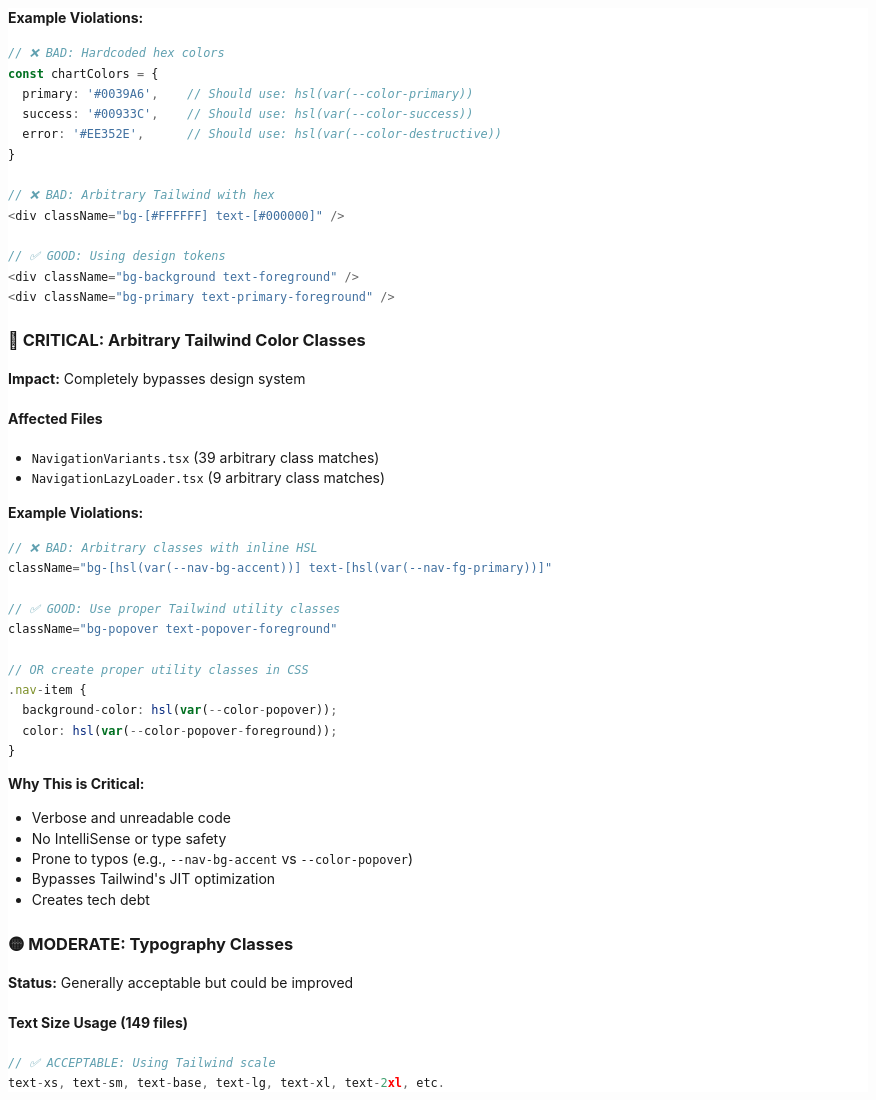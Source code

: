 **Example Violations:**
```typescript
// ❌ BAD: Hardcoded hex colors
const chartColors = {
  primary: '#0039A6',    // Should use: hsl(var(--color-primary))
  success: '#00933C',    // Should use: hsl(var(--color-success))
  error: '#EE352E',      // Should use: hsl(var(--color-destructive))
}

// ❌ BAD: Arbitrary Tailwind with hex
<div className="bg-[#FFFFFF] text-[#000000]" />

// ✅ GOOD: Using design tokens
<div className="bg-background text-foreground" />
<div className="bg-primary text-primary-foreground" />
```

### 🔴 **CRITICAL: Arbitrary Tailwind Color Classes**

**Impact:** Completely bypasses design system

#### Affected Files
- `NavigationVariants.tsx` (39 arbitrary class matches)
- `NavigationLazyLoader.tsx` (9 arbitrary class matches)

**Example Violations:**
```typescript
// ❌ BAD: Arbitrary classes with inline HSL
className="bg-[hsl(var(--nav-bg-accent))] text-[hsl(var(--nav-fg-primary))]"

// ✅ GOOD: Use proper Tailwind utility classes
className="bg-popover text-popover-foreground"

// OR create proper utility classes in CSS
.nav-item {
  background-color: hsl(var(--color-popover));
  color: hsl(var(--color-popover-foreground));
}
```

**Why This is Critical:**
- Verbose and unreadable code
- No IntelliSense or type safety
- Prone to typos (e.g., `--nav-bg-accent` vs `--color-popover`)
- Bypasses Tailwind's JIT optimization
- Creates tech debt

### 🟡 **MODERATE: Typography Classes**

**Status:** Generally acceptable but could be improved

#### Text Size Usage (149 files)
```typescript
// ✅ ACCEPTABLE: Using Tailwind scale
text-xs, text-sm, text-base, text-lg, text-xl, text-2xl, etc.
```

